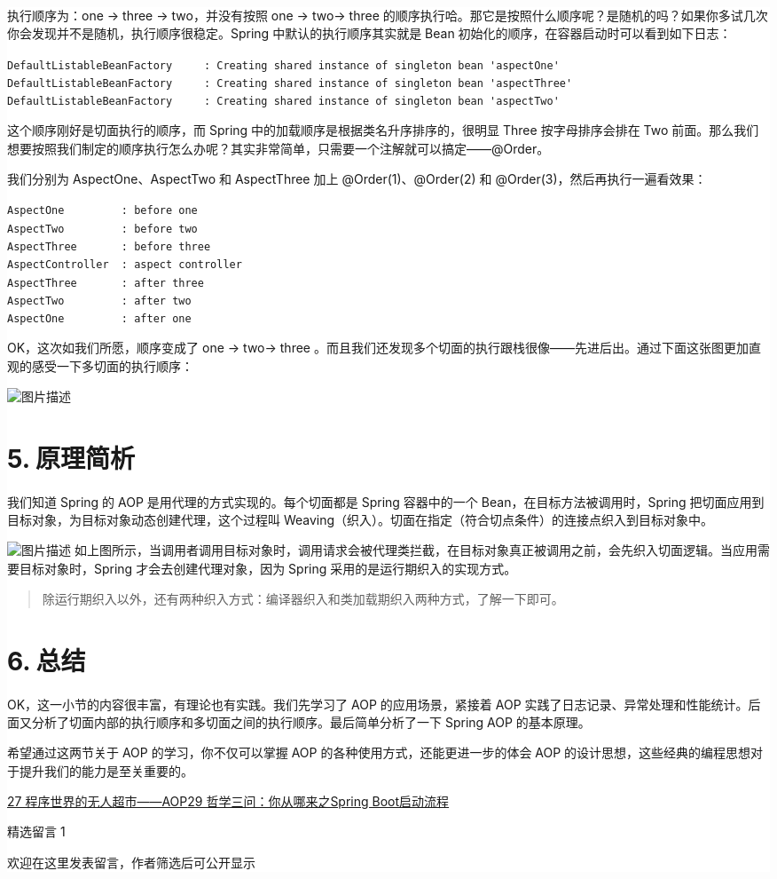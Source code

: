 执行顺序为：one -> three -> two，并没有按照 one -> two-> three 的顺序执行哈。那它是按照什么顺序呢？是随机的吗？如果你多试几次你会发现并不是随机，执行顺序很稳定。Spring 中默认的执行顺序其实就是 Bean 初始化的顺序，在容器启动时可以看到如下日志：

```
DefaultListableBeanFactory     : Creating shared instance of singleton bean 'aspectOne'
DefaultListableBeanFactory     : Creating shared instance of singleton bean 'aspectThree'
DefaultListableBeanFactory     : Creating shared instance of singleton bean 'aspectTwo'
```

这个顺序刚好是切面执行的顺序，而 Spring 中的加载顺序是根据类名升序排序的，很明显 Three 按字母排序会排在 Two 前面。那么我们想要按照我们制定的顺序执行怎么办呢？其实非常简单，只需要一个注解就可以搞定——@Order。

我们分别为 AspectOne、AspectTwo 和 AspectThree 加上 @Order(1)、@Order(2) 和 @Order(3)，然后再执行一遍看效果：

```
AspectOne         : before one
AspectTwo         : before two
AspectThree       : before three
AspectController  : aspect controller
AspectThree       : after three
AspectTwo         : after two
AspectOne         : after one
```

OK，这次如我们所愿，顺序变成了 one -> two-> three 。而且我们还发现多个切面的执行跟栈很像——先进后出。通过下面这张图更加直观的感受一下多切面的执行顺序：

![图片描述](http://img1.sycdn.imooc.com/5ecdc0ba0001ff6910560608.png)



# 5. 原理简析

我们知道 Spring 的 AOP 是用代理的方式实现的。每个切面都是 Spring 容器中的一个 Bean，在目标方法被调用时，Spring 把切面应用到目标对象，为目标对象动态创建代理，这个过程叫 Weaving（织入）。切面在指定（符合切点条件）的连接点织入到目标对象中。

![图片描述](http://img1.sycdn.imooc.com/5ecdc0ad000135f208990440.png)
如上图所示，当调用者调用目标对象时，调用请求会被代理类拦截，在目标对象真正被调用之前，会先织入切面逻辑。当应用需要目标对象时，Spring 才会去创建代理对象，因为 Spring 采用的是运行期织入的实现方式。

> 除运行期织入以外，还有两种织入方式：编译器织入和类加载期织入两种方式，了解一下即可。



# 6. 总结

OK，这一小节的内容很丰富，有理论也有实践。我们先学习了 AOP 的应用场景，紧接着 AOP 实践了日志记录、异常处理和性能统计。后面又分析了切面内部的执行顺序和多切面之间的执行顺序。最后简单分析了一下 Spring AOP 的基本原理。

希望通过这两节关于 AOP 的学习，你不仅可以掌握 AOP 的各种使用方式，还能更进一步的体会 AOP 的设计思想，这些经典的编程思想对于提升我们的能力是至关重要的。

[27 程序世界的无人超市——AOP](http://www.imooc.com/read/75/article/1823)[29 哲学三问：你从哪来之Spring Boot启动流程](http://www.imooc.com/read/75/article/1825)

精选留言 1

欢迎在这里发表留言，作者筛选后可公开显示
